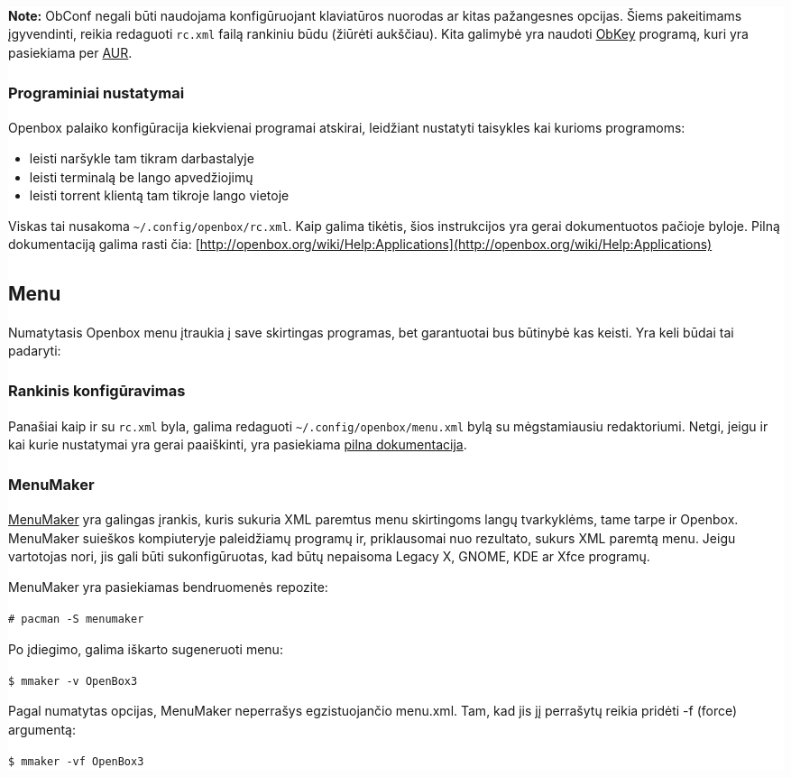 **Note:** ObConf negali būti naudojama konfigūruojant klaviatūros nuorodas ar kitas pažangesnes opcijas. Šiems pakeitimams įgyvendinti, reikia redaguoti `rc.xml` failą rankiniu būdu (žiūrėti aukščiau). Kita galimybė yra naudoti [ObKey](http://code.google.com/p/obkey/) programą, kuri yra pasiekiama per [AUR](/index.php/AUR "AUR").

### Programiniai nustatymai

Openbox palaiko konfigūracija kiekvienai programai atskirai, leidžiant nustatyti taisykles kai kurioms programoms:

*   leisti naršykle tam tikram darbastalyje
*   leisti terminalą be lango apvedžiojimų
*   leisti torrent klientą tam tikroje lango vietoje

Viskas tai nusakoma `~/.config/openbox/rc.xml`. Kaip galima tikėtis, šios instrukcijos yra gerai dokumentuotos pačioje byloje. Pilną dokumentaciją galima rasti čia: [http://openbox.org/wiki/Help:Applications](http://openbox.org/wiki/Help:Applications)

## Menu

Numatytasis Openbox menu įtraukia į save skirtingas programas, bet garantuotai bus būtinybė kas keisti. Yra keli būdai tai padaryti:

### Rankinis konfigūravimas

Panašiai kaip ir su `rc.xml` byla, galima redaguoti `~/.config/openbox/menu.xml` bylą su mėgstamiausiu redaktoriumi. Netgi, jeigu ir kai kurie nustatymai yra gerai paaiškinti, yra pasiekiama [pilna dokumentacija](http://openbox.org/wiki/Help:Menus).

### MenuMaker

[MenuMaker](http://menumaker.sourceforge.net/) yra galingas įrankis, kuris sukuria XML paremtus menu skirtingoms langų tvarkyklėms, tame tarpe ir Openbox. MenuMaker suieškos kompiuteryje paleidžiamų programų ir, priklausomai nuo rezultato, sukurs XML paremtą menu. Jeigu vartotojas nori, jis gali būti sukonfigūruotas, kad būtų nepaisoma Legacy X, GNOME, KDE ar Xfce programų.

MenuMaker yra pasiekiamas bendruomenės repozite:

```
# pacman -S menumaker

```

Po įdiegimo, galima iškarto sugeneruoti menu:

```
$ mmaker -v OpenBox3

```

Pagal numatytas opcijas, MenuMaker neperrašys egzistuojančio menu.xml. Tam, kad jis jį perrašytų reikia pridėti -f (force) argumentą:

```
$ mmaker -vf OpenBox3

```
